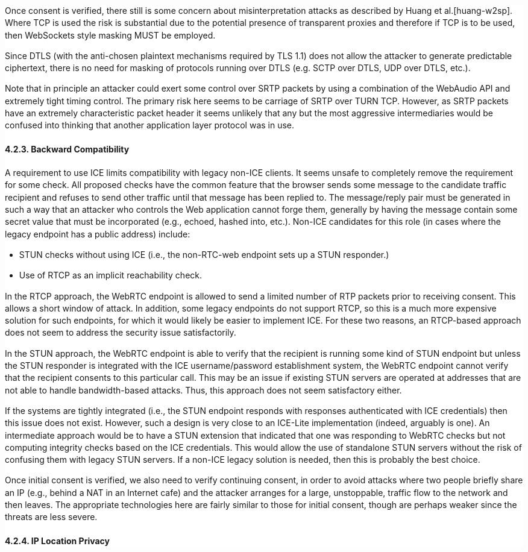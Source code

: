 Once consent is verified, there still is some concern about misinterpretation attacks as described by Huang et al.[huang-w2sp]. Where TCP is used the risk is substantial due to the potential presence of transparent proxies and therefore if TCP is to be used, then WebSockets style masking MUST be employed.

Since DTLS (with the anti-chosen plaintext mechanisms required by TLS 1.1) does not allow the attacker to generate predictable ciphertext, there is no need for masking of protocols running over DTLS (e.g. SCTP over DTLS, UDP over DTLS, etc.).

Note that in principle an attacker could exert some control over SRTP packets by using a combination of the WebAudio API and extremely tight timing control.  The primary risk here seems to be carriage of SRTP over TURN TCP.  However, as SRTP packets have an extremely characteristic packet header it seems unlikely that any but the most aggressive intermediaries would be confused into thinking that another application layer protocol was in use.

#### 4.2.3. Backward Compatibility

A requirement to use ICE limits compatibility with legacy non-ICE clients.  It seems unsafe to completely remove the requirement for some check.  All proposed checks have the common feature that the browser sends some message to the candidate traffic recipient and refuses to send other traffic until that message has been replied to. The message/reply pair must be generated in such a way that an attacker who controls the Web application cannot forge them, generally by having the message contain some secret value that must be incorporated (e.g., echoed, hashed into, etc.).  Non-ICE candidates for this role (in cases where the legacy endpoint has a public address) include:

*  STUN checks without using ICE (i.e., the non-RTC-web endpoint sets up a STUN responder.)

*  Use of RTCP as an implicit reachability check.

In the RTCP approach, the WebRTC endpoint is allowed to send a limited number of RTP packets prior to receiving consent.  This allows a short window of attack.  In addition, some legacy endpoints do not support RTCP, so this is a much more expensive solution for such endpoints, for which it would likely be easier to implement ICE. For these two reasons, an RTCP-based approach does not seem to address the security issue satisfactorily.

In the STUN approach, the WebRTC endpoint is able to verify that the recipient is running some kind of STUN endpoint but unless the STUN responder is integrated with the ICE username/password establishment system, the WebRTC endpoint cannot verify that the recipient consents to this particular call.  This may be an issue if existing STUN servers are operated at addresses that are not able to handle bandwidth-based attacks.  Thus, this approach does not seem satisfactory either.

If the systems are tightly integrated (i.e., the STUN endpoint responds with responses authenticated with ICE credentials) then this issue does not exist.  However, such a design is very close to an ICE-Lite implementation (indeed, arguably is one).  An intermediate approach would be to have a STUN extension that indicated that one was responding to WebRTC checks but not computing integrity checks based on the ICE credentials.  This would allow the use of standalone STUN servers without the risk of confusing them with legacy STUN servers.  If a non-ICE legacy solution is needed, then this is probably the best choice.

Once initial consent is verified, we also need to verify continuing consent, in order to avoid attacks where two people briefly share an IP (e.g., behind a NAT in an Internet cafe) and the attacker arranges for a large, unstoppable, traffic flow to the network and then leaves.  The appropriate technologies here are fairly similar to those for initial consent, though are perhaps weaker since the threats are less severe.

#### 4.2.4. IP Location Privacy
